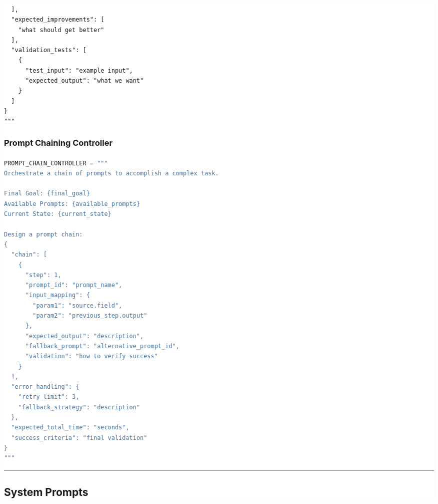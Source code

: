 ```
  ],
  "expected_improvements": [
    "what should get better"
  ],
  "validation_tests": [
    {
      "test_input": "example input",
      "expected_output": "what we want"
    }
  ]
}
"""
```

### Prompt Chaining Controller

```python
PROMPT_CHAIN_CONTROLLER = """
Orchestrate a chain of prompts to accomplish a complex task.

Final Goal: {final_goal}
Available Prompts: {available_prompts}
Current State: {current_state}

Design a prompt chain:
{
  "chain": [
    {
      "step": 1,
      "prompt_id": "prompt_name",
      "input_mapping": {
        "param1": "source.field",
        "param2": "previous_step.output"
      },
      "expected_output": "description",
      "fallback_prompt": "alternative_prompt_id",
      "validation": "how to verify success"
    }
  ],
  "error_handling": {
    "retry_limit": 3,
    "fallback_strategy": "description"
  },
  "expected_total_time": "seconds",
  "success_criteria": "final validation"
}
"""
```

---

## System Prompts
